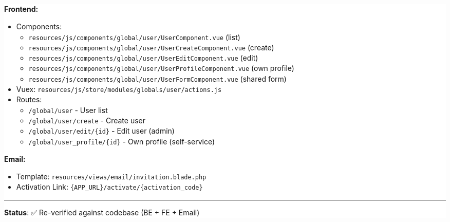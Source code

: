 **Frontend:**
- Components:
  - `resources/js/components/global/user/UserComponent.vue` (list)
  - `resources/js/components/global/user/UserCreateComponent.vue` (create)
  - `resources/js/components/global/user/UserEditComponent.vue` (edit)
  - `resources/js/components/global/user/UserProfileComponent.vue` (own profile)
  - `resources/js/components/global/user/UserFormComponent.vue` (shared form)
- Vuex: `resources/js/store/modules/globals/user/actions.js`
- Routes:
  - `/global/user` - User list
  - `/global/user/create` - Create user
  - `/global/user/edit/{id}` - Edit user (admin)
  - `/global/user_profile/{id}` - Own profile (self-service)

**Email:**
- Template: `resources/views/email/invitation.blade.php`
- Activation Link: `{APP_URL}/activate/{activation_code}`

---

**Status**: ✅ Re-verified against codebase (BE + FE + Email)
